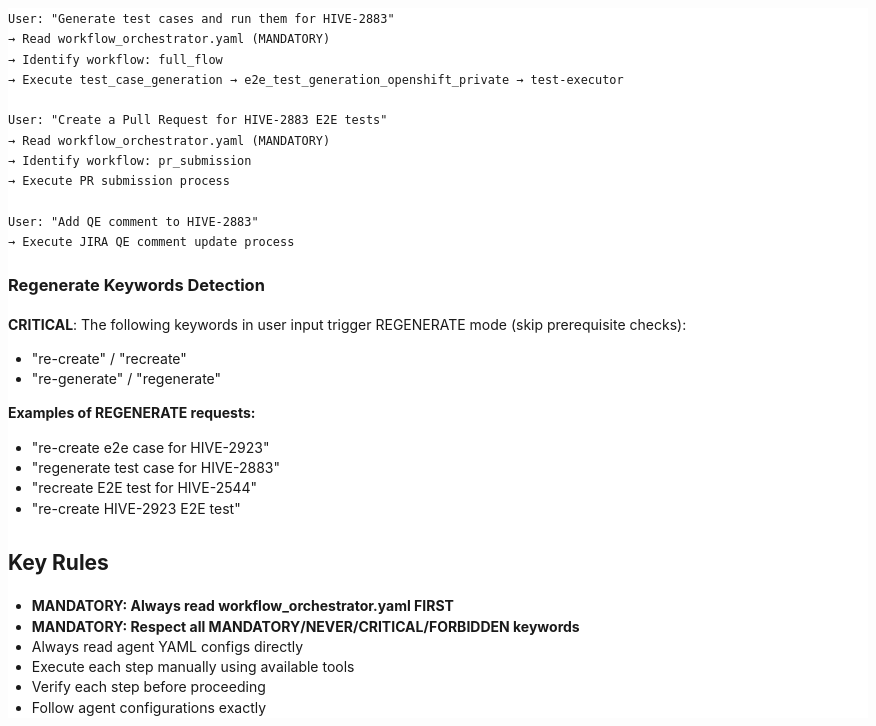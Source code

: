 ```
User: "Generate test cases and run them for HIVE-2883"
→ Read workflow_orchestrator.yaml (MANDATORY)
→ Identify workflow: full_flow
→ Execute test_case_generation → e2e_test_generation_openshift_private → test-executor

User: "Create a Pull Request for HIVE-2883 E2E tests"
→ Read workflow_orchestrator.yaml (MANDATORY)
→ Identify workflow: pr_submission
→ Execute PR submission process

User: "Add QE comment to HIVE-2883"
→ Execute JIRA QE comment update process
```

### Regenerate Keywords Detection
**CRITICAL**: The following keywords in user input trigger REGENERATE mode (skip prerequisite checks):
- "re-create" / "recreate"
- "re-generate" / "regenerate"

**Examples of REGENERATE requests:**
- "re-create e2e case for HIVE-2923"
- "regenerate test case for HIVE-2883"
- "recreate E2E test for HIVE-2544"
- "re-create HIVE-2923 E2E test"

## Key Rules
- **MANDATORY: Always read workflow_orchestrator.yaml FIRST**
- **MANDATORY: Respect all MANDATORY/NEVER/CRITICAL/FORBIDDEN keywords**
- Always read agent YAML configs directly
- Execute each step manually using available tools
- Verify each step before proceeding
- Follow agent configurations exactly


